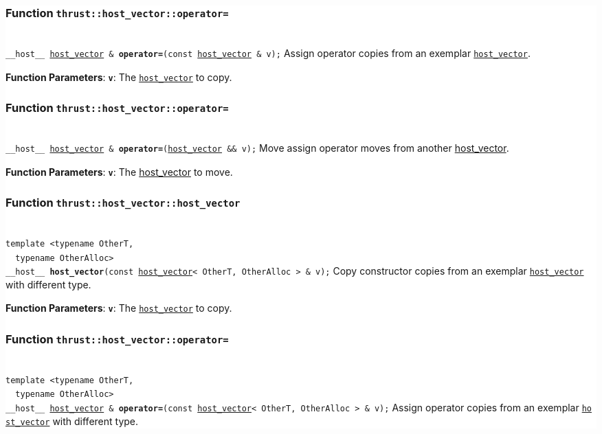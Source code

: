 <h3 id="function-operator=">
Function <code>thrust::host&#95;vector::operator=</code>
</h3>

<code class="doxybook">
<span>__host__ <a href="{{ site.baseurl }}/api/classes/classthrust_1_1host__vector.html">host_vector</a> & </span><span><b>operator=</b>(const <a href="{{ site.baseurl }}/api/classes/classthrust_1_1host__vector.html">host_vector</a> & v);</span></code>
Assign operator copies from an exemplar <code><a href="{{ site.baseurl }}/api/classes/classthrust_1_1host__vector.html">host&#95;vector</a></code>. 

**Function Parameters**:
**`v`**: The <code><a href="{{ site.baseurl }}/api/classes/classthrust_1_1host__vector.html">host&#95;vector</a></code> to copy. 

<h3 id="function-operator=">
Function <code>thrust::host&#95;vector::operator=</code>
</h3>

<code class="doxybook">
<span>__host__ <a href="{{ site.baseurl }}/api/classes/classthrust_1_1host__vector.html">host_vector</a> & </span><span><b>operator=</b>(<a href="{{ site.baseurl }}/api/classes/classthrust_1_1host__vector.html">host_vector</a> && v);</span></code>
Move assign operator moves from another <a href="{{ site.baseurl }}/api/classes/classthrust_1_1host__vector.html">host_vector</a>. 

**Function Parameters**:
**`v`**: The <a href="{{ site.baseurl }}/api/classes/classthrust_1_1host__vector.html">host_vector</a> to move. 

<h3 id="function-host-vector">
Function <code>thrust::host&#95;vector::host&#95;vector</code>
</h3>

<code class="doxybook">
<span>template &lt;typename OtherT,</span>
<span>&nbsp;&nbsp;typename OtherAlloc&gt;</span>
<span>__host__ </span><span><b>host_vector</b>(const <a href="{{ site.baseurl }}/api/classes/classthrust_1_1host__vector.html">host_vector</a>< OtherT, OtherAlloc > & v);</span></code>
Copy constructor copies from an exemplar <code><a href="{{ site.baseurl }}/api/classes/classthrust_1_1host__vector.html">host&#95;vector</a></code> with different type. 

**Function Parameters**:
**`v`**: The <code><a href="{{ site.baseurl }}/api/classes/classthrust_1_1host__vector.html">host&#95;vector</a></code> to copy. 

<h3 id="function-operator=">
Function <code>thrust::host&#95;vector::operator=</code>
</h3>

<code class="doxybook">
<span>template &lt;typename OtherT,</span>
<span>&nbsp;&nbsp;typename OtherAlloc&gt;</span>
<span>__host__ <a href="{{ site.baseurl }}/api/classes/classthrust_1_1host__vector.html">host_vector</a> & </span><span><b>operator=</b>(const <a href="{{ site.baseurl }}/api/classes/classthrust_1_1host__vector.html">host_vector</a>< OtherT, OtherAlloc > & v);</span></code>
Assign operator copies from an exemplar <code><a href="{{ site.baseurl }}/api/classes/classthrust_1_1host__vector.html">host&#95;vector</a></code> with different type. 
